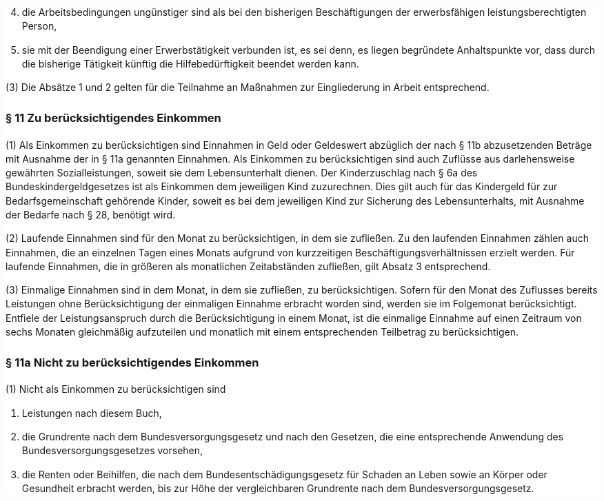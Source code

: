 
4.  die Arbeitsbedingungen ungünstiger sind als bei den bisherigen
    Beschäftigungen der erwerbsfähigen leistungsberechtigten Person,


5.  sie mit der Beendigung einer Erwerbstätigkeit verbunden ist, es sei
    denn, es liegen begründete Anhaltspunkte vor, dass durch die bisherige
    Tätigkeit künftig die Hilfebedürftigkeit beendet werden kann.




(3) Die Absätze 1 und 2 gelten für die Teilnahme an Maßnahmen zur
Eingliederung in Arbeit entsprechend.


### § 11 Zu berücksichtigendes Einkommen

(1) Als Einkommen zu berücksichtigen sind Einnahmen in Geld oder
Geldeswert abzüglich der nach § 11b abzusetzenden Beträge mit Ausnahme
der in § 11a genannten Einnahmen. Als Einkommen zu berücksichtigen
sind auch Zuflüsse aus darlehensweise gewährten Sozialleistungen,
soweit sie dem Lebensunterhalt dienen. Der Kinderzuschlag nach § 6a
des Bundeskindergeldgesetzes ist als Einkommen dem jeweiligen Kind
zuzurechnen. Dies gilt auch für das Kindergeld für zur
Bedarfsgemeinschaft gehörende Kinder, soweit es bei dem jeweiligen
Kind zur Sicherung des Lebensunterhalts, mit Ausnahme der Bedarfe nach
§ 28, benötigt wird.

(2) Laufende Einnahmen sind für den Monat zu berücksichtigen, in dem
sie zufließen. Zu den laufenden Einnahmen zählen auch Einnahmen, die
an einzelnen Tagen eines Monats aufgrund von kurzzeitigen
Beschäftigungsverhältnissen erzielt werden. Für laufende Einnahmen,
die in größeren als monatlichen Zeitabständen zufließen, gilt Absatz 3
entsprechend.

(3) Einmalige Einnahmen sind in dem Monat, in dem sie zufließen, zu
berücksichtigen. Sofern für den Monat des Zuflusses bereits Leistungen
ohne Berücksichtigung der einmaligen Einnahme erbracht worden sind,
werden sie im Folgemonat berücksichtigt. Entfiele der
Leistungsanspruch durch die Berücksichtigung in einem Monat, ist die
einmalige Einnahme auf einen Zeitraum von sechs Monaten gleichmäßig
aufzuteilen und monatlich mit einem entsprechenden Teilbetrag zu
berücksichtigen.


### § 11a Nicht zu berücksichtigendes Einkommen

(1) Nicht als Einkommen zu berücksichtigen sind

1.  Leistungen nach diesem Buch,


2.  die Grundrente nach dem Bundesversorgungsgesetz und nach den Gesetzen,
    die eine entsprechende Anwendung des Bundesversorgungsgesetzes
    vorsehen,


3.  die Renten oder Beihilfen, die nach dem Bundesentschädigungsgesetz für
    Schaden an Leben sowie an Körper oder Gesundheit erbracht werden, bis
    zur Höhe der vergleichbaren Grundrente nach dem
    Bundesversorgungsgesetz.
